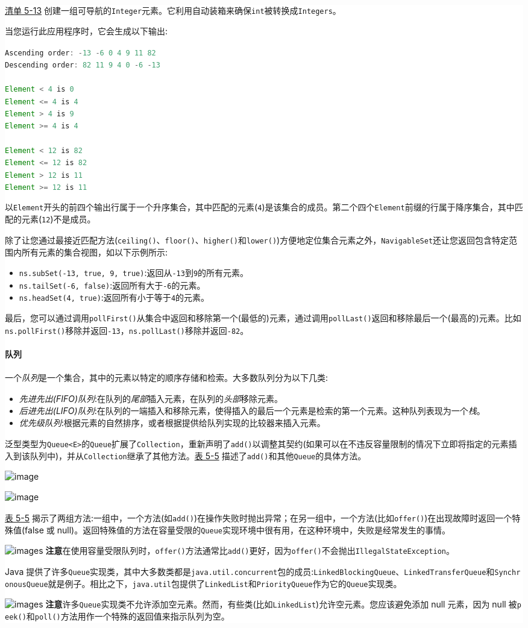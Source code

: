 [清单 5-13](#list_5_13) 创建一组可导航的`Integer`元素。它利用自动装箱来确保`int`被转换成`Integers`。

当您运行此应用程序时，它会生成以下输出:

```java
Ascending order: -13 -6 0 4 9 11 82
Descending order: 82 11 9 4 0 -6 -13

Element < 4 is 0
Element <= 4 is 4
Element > 4 is 9
Element >= 4 is 4

Element < 12 is 82
Element <= 12 is 82
Element > 12 is 11
Element >= 12 is 11
```

以`Element`开头的前四个输出行属于一个升序集合，其中匹配的元素(`4`)是该集合的成员。第二个四个`Element`前缀的行属于降序集合，其中匹配的元素(`12`)不是成员。

除了让您通过最接近匹配方法(`ceiling()`、`floor()`、`higher()`和`lower()`)方便地定位集合元素之外，`NavigableSet`还让您返回包含特定范围内所有元素的集合视图，如以下示例所示:

*   `ns.subSet(-13, true, 9, true)`:返回从`-13`到`9`的所有元素。
*   `ns.tailSet(-6, false)`:返回所有大于`-6`的元素。
*   `ns.headSet(4, true)`:返回所有小于等于`4`的元素。

最后，您可以通过调用`pollFirst()`从集合中返回和移除第一个(最低的)元素，通过调用`pollLast()`返回和移除最后一个(最高的)元素。比如`ns.pollFirst()`移除并返回`-13`，`ns.pollLast()`移除并返回`-82`。

#### 队列

一个*队列*是一个集合，其中的元素以特定的顺序存储和检索。大多数队列分为以下几类:

*   *先进先出(FIFO)队列*:在队列的*尾部*插入元素，在队列的*头部*移除元素。
*   *后进先出(LIFO)队列*:在队列的一端插入和移除元素，使得插入的最后一个元素是检索的第一个元素。这种队列表现为一个*栈*。
*   *优先级队列*:根据元素的自然排序，或者根据提供给队列实现的比较器来插入元素。

泛型类型为`Queue<E>`的`Queue`扩展了`Collection`，重新声明了`add()`以调整其契约(如果可以在不违反容量限制的情况下立即将指定的元素插入到该队列中)，并从`Collection`继承了其他方法。[表 5-5](#tab_5_5) 描述了`add()`和其他`Queue`的具体方法。

![image](images/t0505.jpg)

![image](images/t0505a.jpg)

[表 5-5](#tab_5_5) 揭示了两组方法:一组中，一个方法(如`add()`)在操作失败时抛出异常；在另一组中，一个方法(比如`offer()`)在出现故障时返回一个特殊值(false 或 null)。返回特殊值的方法在容量受限的`Queue`实现环境中很有用，在这种环境中，失败是经常发生的事情。

![images](images/square.jpg) **注意**在使用容量受限队列时，`offer()`方法通常比`add()`更好，因为`offer()`不会抛出`IllegalStateException`。

Java 提供了许多`Queue`实现类，其中大多数类都是`java.util.concurrent`包的成员:`LinkedBlockingQueue`、`LinkedTransferQueue`和`SynchronousQueue`就是例子。相比之下，`java.util`包提供了`LinkedList`和`PriorityQueue`作为它的`Queue`实现类。

![images](images/square.jpg) **注意**许多`Queue`实现类不允许添加空元素。然而，有些类(比如`LinkedList`)允许空元素。您应该避免添加 null 元素，因为 null 被`peek()`和`poll()`方法用作一个特殊的返回值来指示队列为空。

